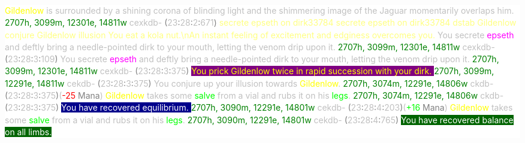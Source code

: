 </font><font color="#FFFF00">Gildenlow</font><font color="#C0C0C0"> is surrounded by a shining corona of blinding light and the shimmering image of the Jaguar momentarily overlaps 
him.
</font><font color="#008000">2707h, 3099m, 12301e, 14811w </font><font color="#C0C0C0">cexkdb-  </font><font color="#808080">(</font><font color="#C0C0C0">23</font><font color="#808080">:</font><font color="#C0C0C0">28</font><font color="#808080">:</font><font color="#C0C0C0">2</font><font color="#808080">:</font><font color="#C0C0C0">671</font><font color="#808080">)
</font><font color="#FFFF80">secrete epseth on dirk33784
secrete epseth on dirk33784
dstab Gildenlow
conjure Gildenlow illusion You eat a kola nut.\nAn instant feeling of excitement and edginess overcomes you.
</font><font color="#C0C0C0">You secrete </font><font color="#FF00FF">epseth</font><font color="#C0C0C0"> and deftly bring a needle-pointed dirk to your mouth, letting the venom drip upon it.
</font><font color="#008000">2707h, 3099m, 12301e, 14811w </font><font color="#C0C0C0">cexkdb-  </font><font color="#808080">(</font><font color="#C0C0C0">23</font><font color="#808080">:</font><font color="#C0C0C0">28</font><font color="#808080">:</font><font color="#C0C0C0">3</font><font color="#808080">:</font><font color="#C0C0C0">109</font><font color="#808080">)
</font><font color="#C0C0C0">You secrete </font><font color="#FF00FF">epseth</font><font color="#C0C0C0"> and deftly bring a needle-pointed dirk to your mouth, letting the venom drip upon it.
</font><font color="#008000">2707h, 3099m, 12301e, 14811w </font><font color="#C0C0C0">cexkdb-  </font><font color="#808080">(</font><font color="#C0C0C0">23</font><font color="#808080">:</font><font color="#C0C0C0">28</font><font color="#808080">:</font><font color="#C0C0C0">3</font><font color="#808080">:</font><font color="#C0C0C0">375</font><font color="#808080">)
</font><font color="#FFFF00"><span style="color: #FFFF00; background: #800080">You prick Gildenlow twice in rapid succession with your dirk.
</span></font><font color="#008000">2707h, 3099m, 12291e, 14811w </font><font color="#C0C0C0">cekdb-  </font><font color="#808080">(</font><font color="#C0C0C0">23</font><font color="#808080">:</font><font color="#C0C0C0">28</font><font color="#808080">:</font><font color="#C0C0C0">3</font><font color="#808080">:</font><font color="#C0C0C0">375</font><font color="#808080">)
</font><font color="#C0C0C0">You conjure up your illusion towards </font><font color="#FFFF00">Gildenlow</font><font color="#C0C0C0">.
</font><font color="#008000">2707h, 3074m, 12291e, 14806w </font><font color="#C0C0C0">ckdb-  </font><font color="#808080">(</font><font color="#C0C0C0">23</font><font color="#808080">:</font><font color="#C0C0C0">28</font><font color="#808080">:</font><font color="#C0C0C0">3</font><font color="#808080">:</font><font color="#C0C0C0">375</font><font color="#808080">)</font><font color="#C0C0C0">(</font><font color="#FF0000">-25</font><font color="#808080"> Mana</font><font color="#C0C0C0">)
</font><font color="#FFFF00">Gildenlow</font><font color="#C0C0C0"> takes some </font><font color="#00FF00">salve</font><font color="#C0C0C0"> from a vial and rubs it on his </font><font color="#00FF00">legs</font><font color="#C0C0C0">.
</font><font color="#008000">2707h, 3074m, 12291e, 14806w </font><font color="#C0C0C0">ckdb-  </font><font color="#808080">(</font><font color="#C0C0C0">23</font><font color="#808080">:</font><font color="#C0C0C0">28</font><font color="#808080">:</font><font color="#C0C0C0">3</font><font color="#808080">:</font><font color="#C0C0C0">375</font><font color="#808080">)
</font><font color="#FFFFFF"><span style="color: #FFFFFF; background: #00008B">You have recovered equilibrium.
</span></font><font color="#008000">2707h, 3090m, 12291e, 14801w </font><font color="#C0C0C0">cekdb-  </font><font color="#808080">(</font><font color="#C0C0C0">23</font><font color="#808080">:</font><font color="#C0C0C0">28</font><font color="#808080">:</font><font color="#C0C0C0">4</font><font color="#808080">:</font><font color="#C0C0C0">203</font><font color="#808080">)</font><font color="#C0C0C0">(</font><font color="#00FF00">+16</font><font color="#808080"> Mana</font><font color="#C0C0C0">)
</font><font color="#FFFF00">Gildenlow</font><font color="#C0C0C0"> takes some </font><font color="#00FF00">salve</font><font color="#C0C0C0"> from a vial and rubs it on his </font><font color="#00FF00">legs</font><font color="#C0C0C0">.
</font><font color="#008000">2707h, 3090m, 12291e, 14801w </font><font color="#C0C0C0">cekdb-  </font><font color="#808080">(</font><font color="#C0C0C0">23</font><font color="#808080">:</font><font color="#C0C0C0">28</font><font color="#808080">:</font><font color="#C0C0C0">4</font><font color="#808080">:</font><font color="#C0C0C0">765</font><font color="#808080">)
</font><font color="#FFFFFF"><span style="color: #FFFFFF; background: #006400">You have recovered balance on all limbs.